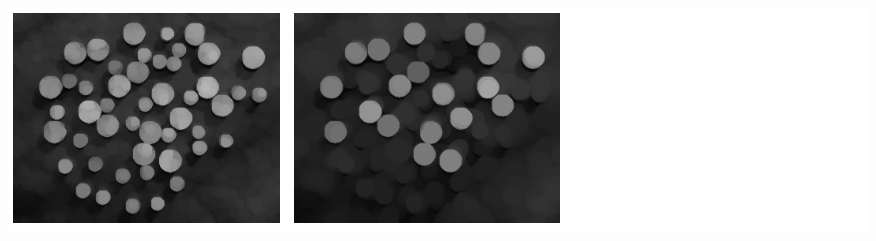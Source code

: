   <img src="5-3.jpg" alt="3" style="width: 31%; margin: 5px;">
  <img src="5-4.jpg" alt="4" style="width: 31%; margin: 5px;">